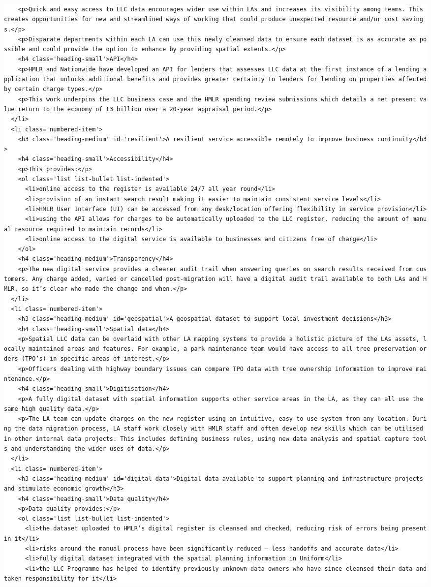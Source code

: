         <p>Quick and easy access to LLC data encourages wider use within LAs and increases its visibility among teams. This creates opportunities for new and streamlined ways of working that could produce unexpected resource and/or cost savings.</p>
        <p>Disparate departments within each LA can use this newly cleansed data to ensure each dataset is as accurate as possible and could provide the option to enhance by providing spatial extents.</p>
        <h4 class='heading-small'>API</h4>
        <p>HMLR and Nationwide have developed an API for lenders that assesses LLC data at the first instance of a lending application that unlocks additional benefits and provides greater certainty to lenders for lending on properties affected by certain charge types.</p>
        <p>This work underpins the LLC business case and the HMLR spending review submissions which details a net present value return to the economy of £3 billion over a 20-year appraisal period.</p>
      </li>
      <li class='numbered-item'>
        <h3 class='heading-medium' id='resilient'>A resilient service accessible remotely to improve business continuity</h3>
        <h4 class='heading-small'>Accessibility</h4>
        <p>This provides:</p>
        <ol class='list list-bullet list-indented'>
          <li>online access to the register is available 24/7 all year round</li>
          <li>provision of an instant search result making it easier to maintain consistent service levels</li>
          <li>HMLR User Interface (UI) can be accessed from any desk/location offering flexibility in service provision</li>
          <li>using the API allows for charges to be automatically uploaded to the LLC register, reducing the amount of manual resource required to maintain records</li>
          <li>online access to the digital service is available to businesses and citizens free of charge</li>
        </ol>
        <h4 class='heading-medium'>Transparency</h4>
        <p>The new digital service provides a clearer audit trail when answering queries on search results received from customers. Any charge added, varied or cancelled post-migration will have a digital audit trail available to both LAs and HMLR, so it’s clear who made the change and when.</p>
      </li>
      <li class='numbered-item'>
        <h3 class='heading-medium' id='geospatial'>A geospatial dataset to support local investment decisions</h3>
        <h4 class='heading-small'>Spatial data</h4>
        <p>Spatial LLC data can be overlaid with other LA mapping systems to provide a holistic picture of the LAs assets, locally maintained areas and features. For example, a park maintenance team would have access to all tree preservation orders (TPO’s) in specific areas of interest.</p>
        <p>Officers dealing with highway boundary issues can compare TPO data with tree ownership information to improve maintenance.</p>
        <h4 class='heading-small'>Digitisation</h4>
        <p>A fully digital dataset with spatial information supports other service areas in the LA, as they can all use the same high quality data.</p>
        <p>The LA team can update charges on the new register using an intuitive, easy to use system from any location. During the data migration process, LA staff work closely with HMLR staff and often develop new skills which can be utilised in other internal data projects. This includes defining business rules, using new data analysis and spatial capture tools and understanding the wider uses of data.</p>
      </li>
      <li class='numbered-item'>
        <h3 class='heading-medium' id='digital-data'>Digital data available to support planning and infrastructure projects and stimulate economic growth</h3>
        <h4 class='heading-small'>Data quality</h4>
        <p>Data quality provides:</p>
        <ol class='list list-bullet list-indented'>
          <li>the dataset uploaded to HMLR’s digital register is cleansed and checked, reducing risk of errors being present in it</li>
          <li>risks around the manual process have been significantly reduced – less handoffs and accurate data</li>
          <li>fully digital dataset integrated with the spatial planning information in Uniform</li>
          <li>the LLC Programme has helped to identify previously unknown data owners who have since cleansed their data and taken responsibility for it</li>